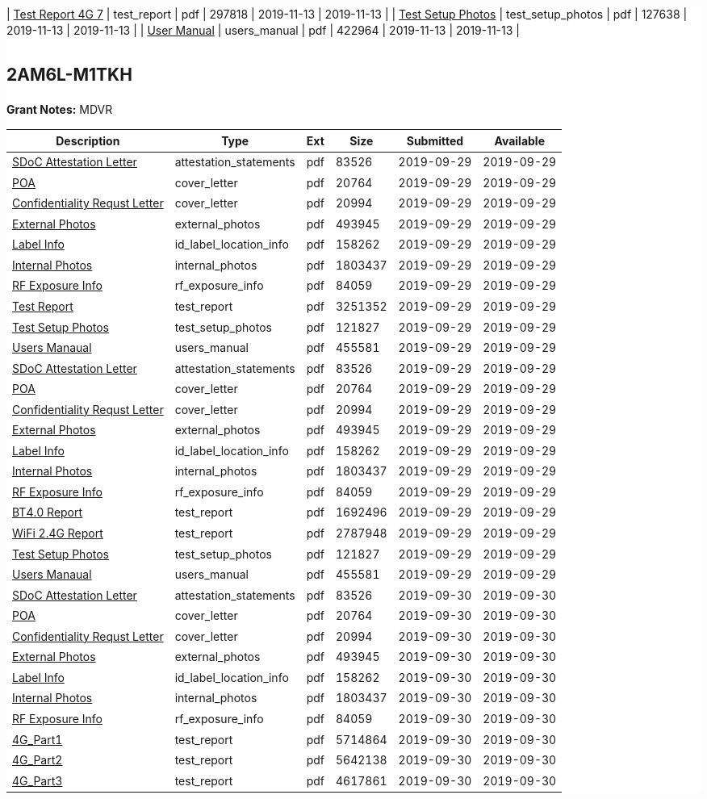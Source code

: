 | [Test Report 4G 7](2AM6L-C6DAI/9ca991737d1cfb6ad11e4d1129c306d4/4515044.pdf) | test_report | pdf | 297818 | 2019-11-13 | 2019-11-13 |
| [Test Setup Photos](2AM6L-C6DAI/9ca991737d1cfb6ad11e4d1129c306d4/4515035.pdf) | test_setup_photos | pdf | 127638 | 2019-11-13 | 2019-11-13 |
| [User Manual](2AM6L-C6DAI/9ca991737d1cfb6ad11e4d1129c306d4/4515036.pdf) | users_manual | pdf | 422964 | 2019-11-13 | 2019-11-13 |
## 2AM6L-M1TKH
**Grant Notes:** MDVR

| Description | Type | Ext | Size | Submitted | Available |
| ----------- | ---- | --- | ---- | --------- | --------- |
| [SDoC Attestation Letter](2AM6L-M1TKH/8cccdcb104902a300a44a153a321dc67/4465907.pdf) | attestation_statements | pdf | 83526 | 2019-09-29 | 2019-09-29 |
| [POA](2AM6L-M1TKH/8cccdcb104902a300a44a153a321dc67/4465905.pdf) | cover_letter | pdf | 20764 | 2019-09-29 | 2019-09-29 |
| [Confidentiality Requst Letter](2AM6L-M1TKH/8cccdcb104902a300a44a153a321dc67/4465920.pdf) | cover_letter | pdf | 20994 | 2019-09-29 | 2019-09-29 |
| [External Photos](2AM6L-M1TKH/8cccdcb104902a300a44a153a321dc67/4465902.pdf) | external_photos | pdf | 493945 | 2019-09-29 | 2019-09-29 |
| [Label Info](2AM6L-M1TKH/8cccdcb104902a300a44a153a321dc67/4465904.pdf) | id_label_location_info | pdf | 158262 | 2019-09-29 | 2019-09-29 |
| [Internal Photos](2AM6L-M1TKH/8cccdcb104902a300a44a153a321dc67/4465903.pdf) | internal_photos | pdf | 1803437 | 2019-09-29 | 2019-09-29 |
| [RF Exposure Info](2AM6L-M1TKH/8cccdcb104902a300a44a153a321dc67/4465906.pdf) | rf_exposure_info | pdf | 84059 | 2019-09-29 | 2019-09-29 |
| [Test Report](2AM6L-M1TKH/8cccdcb104902a300a44a153a321dc67/4465921.pdf) | test_report | pdf | 3251352 | 2019-09-29 | 2019-09-29 |
| [Test Setup Photos](2AM6L-M1TKH/8cccdcb104902a300a44a153a321dc67/4465908.pdf) | test_setup_photos | pdf | 121827 | 2019-09-29 | 2019-09-29 |
| [Users Manaual](2AM6L-M1TKH/8cccdcb104902a300a44a153a321dc67/4465919.pdf) | users_manual | pdf | 455581 | 2019-09-29 | 2019-09-29 |
| [SDoC Attestation Letter](2AM6L-M1TKH/256da4e201a77f451d8724981c4ddd12/4465907.pdf) | attestation_statements | pdf | 83526 | 2019-09-29 | 2019-09-29 |
| [POA](2AM6L-M1TKH/256da4e201a77f451d8724981c4ddd12/4465905.pdf) | cover_letter | pdf | 20764 | 2019-09-29 | 2019-09-29 |
| [Confidentiality Requst Letter](2AM6L-M1TKH/256da4e201a77f451d8724981c4ddd12/4465920.pdf) | cover_letter | pdf | 20994 | 2019-09-29 | 2019-09-29 |
| [External Photos](2AM6L-M1TKH/256da4e201a77f451d8724981c4ddd12/4465902.pdf) | external_photos | pdf | 493945 | 2019-09-29 | 2019-09-29 |
| [Label Info](2AM6L-M1TKH/256da4e201a77f451d8724981c4ddd12/4465904.pdf) | id_label_location_info | pdf | 158262 | 2019-09-29 | 2019-09-29 |
| [Internal Photos](2AM6L-M1TKH/256da4e201a77f451d8724981c4ddd12/4465903.pdf) | internal_photos | pdf | 1803437 | 2019-09-29 | 2019-09-29 |
| [RF Exposure Info](2AM6L-M1TKH/256da4e201a77f451d8724981c4ddd12/4465906.pdf) | rf_exposure_info | pdf | 84059 | 2019-09-29 | 2019-09-29 |
| [BT4.0 Report](2AM6L-M1TKH/256da4e201a77f451d8724981c4ddd12/4465950.pdf) | test_report | pdf | 1692496 | 2019-09-29 | 2019-09-29 |
| [WiFi 2.4G Report](2AM6L-M1TKH/256da4e201a77f451d8724981c4ddd12/4465951.pdf) | test_report | pdf | 2787948 | 2019-09-29 | 2019-09-29 |
| [Test Setup Photos](2AM6L-M1TKH/256da4e201a77f451d8724981c4ddd12/4465908.pdf) | test_setup_photos | pdf | 121827 | 2019-09-29 | 2019-09-29 |
| [Users Manaual](2AM6L-M1TKH/256da4e201a77f451d8724981c4ddd12/4465919.pdf) | users_manual | pdf | 455581 | 2019-09-29 | 2019-09-29 |
| [SDoC Attestation Letter](2AM6L-M1TKH/118cc5b1425165a132738600b8989cdf/4465907.pdf) | attestation_statements | pdf | 83526 | 2019-09-30 | 2019-09-30 |
| [POA](2AM6L-M1TKH/118cc5b1425165a132738600b8989cdf/4465905.pdf) | cover_letter | pdf | 20764 | 2019-09-30 | 2019-09-30 |
| [Confidentiality Requst Letter](2AM6L-M1TKH/118cc5b1425165a132738600b8989cdf/4465920.pdf) | cover_letter | pdf | 20994 | 2019-09-30 | 2019-09-30 |
| [External Photos](2AM6L-M1TKH/118cc5b1425165a132738600b8989cdf/4465902.pdf) | external_photos | pdf | 493945 | 2019-09-30 | 2019-09-30 |
| [Label Info](2AM6L-M1TKH/118cc5b1425165a132738600b8989cdf/4465904.pdf) | id_label_location_info | pdf | 158262 | 2019-09-30 | 2019-09-30 |
| [Internal Photos](2AM6L-M1TKH/118cc5b1425165a132738600b8989cdf/4465903.pdf) | internal_photos | pdf | 1803437 | 2019-09-30 | 2019-09-30 |
| [RF Exposure Info](2AM6L-M1TKH/118cc5b1425165a132738600b8989cdf/4465906.pdf) | rf_exposure_info | pdf | 84059 | 2019-09-30 | 2019-09-30 |
| [4G_Part1](2AM6L-M1TKH/118cc5b1425165a132738600b8989cdf/4466114.pdf) | test_report | pdf | 5714864 | 2019-09-30 | 2019-09-30 |
| [4G_Part2](2AM6L-M1TKH/118cc5b1425165a132738600b8989cdf/4466115.pdf) | test_report | pdf | 5642138 | 2019-09-30 | 2019-09-30 |
| [4G_Part3](2AM6L-M1TKH/118cc5b1425165a132738600b8989cdf/4466116.pdf) | test_report | pdf | 4617861 | 2019-09-30 | 2019-09-30 |
